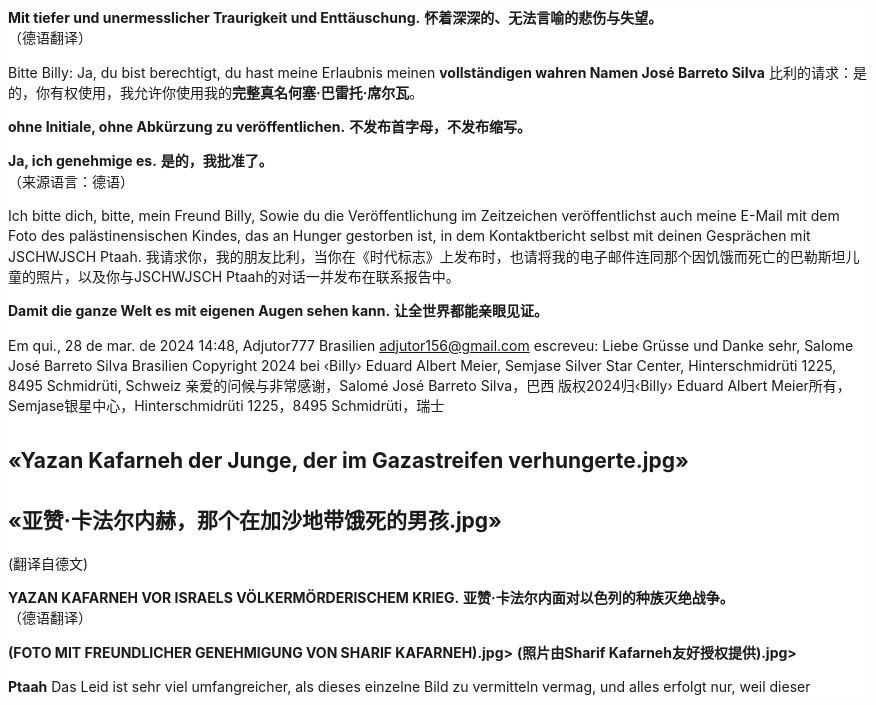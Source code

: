 **Mit tiefer und unermesslicher Traurigkeit und Enttäuschung.**
**怀着深深的、无法言喻的悲伤与失望。**  
（德语翻译）

Bitte Billy: Ja, du bist berechtigt, du hast meine Erlaubnis meinen **vollständigen wahren Namen José Barreto Silva**
比利的请求：是的，你有权使用，我允许你使用我的**完整真名何塞·巴雷托·席尔瓦**。

**ohne Initiale, ohne Abkürzung zu veröffentlichen.**
**不发布首字母，不发布缩写。**

**Ja, ich genehmige es.**
**是的，我批准了。**  
（来源语言：德语）

Ich bitte dich, bitte, mein Freund Billy, Sowie du die Veröffentlichung im Zeitzeichen veröffentlichst auch meine E-Mail mit dem Foto des palästinensischen Kindes, das an Hunger gestorben ist, in dem Kontaktbericht selbst mit deinen Gesprächen mit JSCHWJSCH Ptaah.
我请求你，我的朋友比利，当你在《时代标志》上发布时，也请将我的电子邮件连同那个因饥饿而死亡的巴勒斯坦儿童的照片，以及你与JSCHWJSCH Ptaah的对话一并发布在联系报告中。

**Damit die ganze Welt es mit eigenen Augen sehen kann.**
**让全世界都能亲眼见证。**

Em qui., 28 de mar. de 2024 14:48, Adjutor777 Brasilien <adjutor156@gmail.com> escreveu: Liebe Grüsse und Danke sehr, Salome José Barreto Silva Brasilien Copyright 2024 bei ‹Billy› Eduard Albert Meier, Semjase Silver Star Center, Hinterschmidrüti 1225, 8495 Schmidrüti, Schweiz
亲爱的问候与非常感谢，Salomé José Barreto Silva，巴西 版权2024归‹Billy› Eduard Albert Meier所有，Semjase银星中心，Hinterschmidrüti 1225，8495 Schmidrüti，瑞士

## «Yazan Kafarneh der Junge, der im Gazastreifen verhungerte.jpg»
## «亚赞·卡法尔内赫，那个在加沙地带饿死的男孩.jpg»

(翻译自德文)

**YAZAN KAFARNEH VOR ISRAELS VÖLKERMÖRDERISCHEM KRIEG.**
**亚赞·卡法尔内面对以色列的种族灭绝战争。**  
（德语翻译）

**(FOTO MIT FREUNDLICHER GENEHMIGUNG VON SHARIF KAFARNEH).jpg>**
**(照片由Sharif Kafarneh友好授权提供).jpg>**

**Ptaah** Das Leid ist sehr viel umfangreicher, als dieses einzelne Bild zu vermitteln vermag, und alles erfolgt nur, weil dieser
